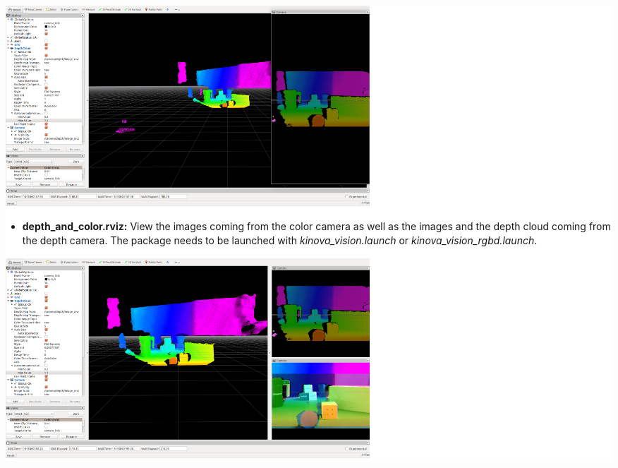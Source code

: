 <p align="left"> <img alt="depth_only.rviz.png" src="doc/depth_only.rviz.png" width=60% title="Depth only"/> </p>

* **depth_and_color.rviz:** View the images coming from the color camera as well as the images and the depth cloud coming from the depth camera. The package needs to be launched with *kinova_vision.launch* or *kinova_vision_rgbd.launch*.

<p align="left"> <img alt="depth_and_color.rviz.png" src="doc/depth_and_color.rviz.png" width=60% title="Depth and color"/> </p>
